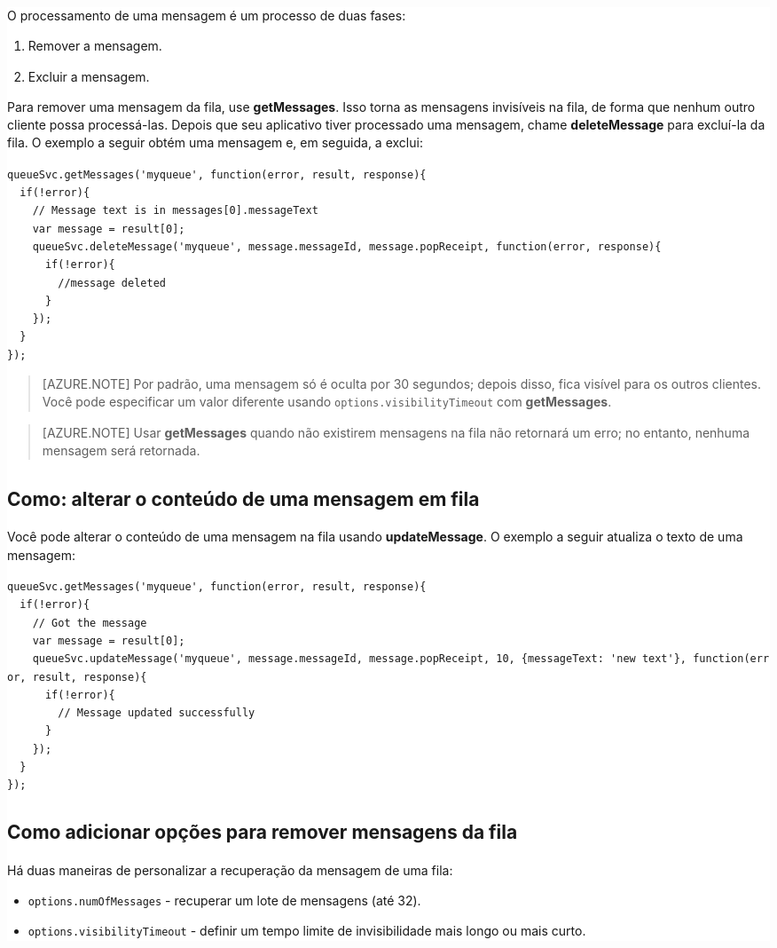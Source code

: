 O processamento de uma mensagem é um processo de duas fases:

1. Remover a mensagem.

2. Excluir a mensagem.

Para remover uma mensagem da fila, use **getMessages**. Isso torna as mensagens invisíveis na fila, de forma que nenhum outro cliente possa processá-las. Depois que seu aplicativo tiver processado uma mensagem, chame **deleteMessage** para excluí-la da fila. O exemplo a seguir obtém uma mensagem e, em seguida, a exclui:

	queueSvc.getMessages('myqueue', function(error, result, response){
	  if(!error){
	    // Message text is in messages[0].messageText
	    var message = result[0];
	    queueSvc.deleteMessage('myqueue', message.messageId, message.popReceipt, function(error, response){
	      if(!error){
	        //message deleted
	      }
	    });
	  }
	});

> [AZURE.NOTE] Por padrão, uma mensagem só é oculta por 30 segundos; depois disso, fica visível para os outros clientes. Você pode especificar um valor diferente usando `options.visibilityTimeout` com **getMessages**.

> [AZURE.NOTE]
Usar **getMessages** quando não existirem mensagens na fila não retornará um erro; no entanto, nenhuma mensagem será retornada.

## Como: alterar o conteúdo de uma mensagem em fila

Você pode alterar o conteúdo de uma mensagem na fila usando **updateMessage**. O exemplo a seguir atualiza o texto de uma mensagem:

	queueSvc.getMessages('myqueue', function(error, result, response){
	  if(!error){
	    // Got the message
	    var message = result[0];
	    queueSvc.updateMessage('myqueue', message.messageId, message.popReceipt, 10, {messageText: 'new text'}, function(error, result, response){
	      if(!error){
	        // Message updated successfully
	      }
	    });
	  }
	});

## Como adicionar opções para remover mensagens da fila

Há duas maneiras de personalizar a recuperação da mensagem de uma fila:

* `options.numOfMessages` - recuperar um lote de mensagens (até 32).
* `options.visibilityTimeout` - definir um tempo limite de invisibilidade mais longo ou mais curto.


  [SDK de armazenamento do Azure para nó]: https://github.com/Azure/azure-storage-node
  [using the REST API]: http://msdn.microsoft.com/library/azure/hh264518.aspx
  [Azure Portal]: https://portal.azure.com
  [Create a Node.js web app in Azure App Service]: ../app-service-web/web-sites-nodejs-develop-deploy-mac.md
  [Node.js Cloud Service with Storage]: ../cloud-services/storage-nodejs-use-table-storage-cloud-service-app.md
  [Aplicativo Web Node.js com o Serviço Tabela do Azure]: ../app-service-web/storage-nodejs-use-table-storage-web-site.md
  [Queue1]: ./media/storage-nodejs-how-to-use-queues/queue1.png
  [plus-new]: ./media/storage-nodejs-how-to-use-queues/plus-new.png
  [quick-create-storage]: ./media/storage-nodejs-how-to-use-queues/quick-storage.png
  [Criar e implantar um aplicativo Node.jc para um Serviço de Nuvem do Azure]: ../cloud-services/cloud-services-nodejs-develop-deploy-app.md
  [Blog da equipe do Armazenamento do Azure]: http://blogs.msdn.com/b/windowsazurestorage/
  [Criar e implantar um aplicativo Web Node.js no Azure usando o WebMatrix]: ../app-service-web/web-sites-nodejs-use-webmatrix.md